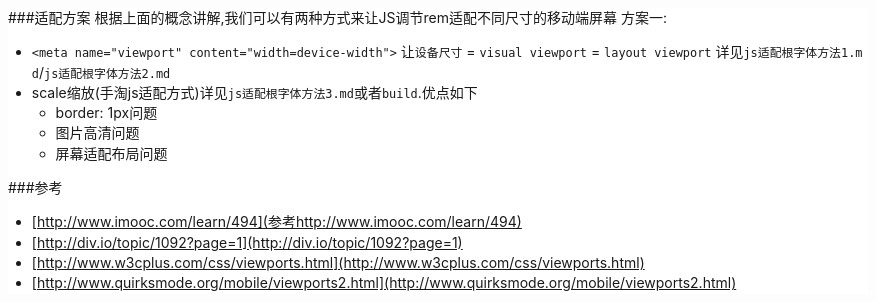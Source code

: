 
###适配方案
根据上面的概念讲解,我们可以有两种方式来让JS调节rem适配不同尺寸的移动端屏幕
方案一:

- `<meta name="viewport" content="width=device-width">` 让`设备尺寸` = `visual viewport` = `layout viewport` 详见`js适配根字体方法1.md`/`js适配根字体方法2.md`
- scale缩放(手淘js适配方式)详见`js适配根字体方法3.md`或者`build`.优点如下
    + border: 1px问题
    + 图片高清问题
    + 屏幕适配布局问题

###参考
- [http://www.imooc.com/learn/494](参考http://www.imooc.com/learn/494)
- [http://div.io/topic/1092?page=1](http://div.io/topic/1092?page=1)
- [http://www.w3cplus.com/css/viewports.html](http://www.w3cplus.com/css/viewports.html)
- [http://www.quirksmode.org/mobile/viewports2.html](http://www.quirksmode.org/mobile/viewports2.html)

